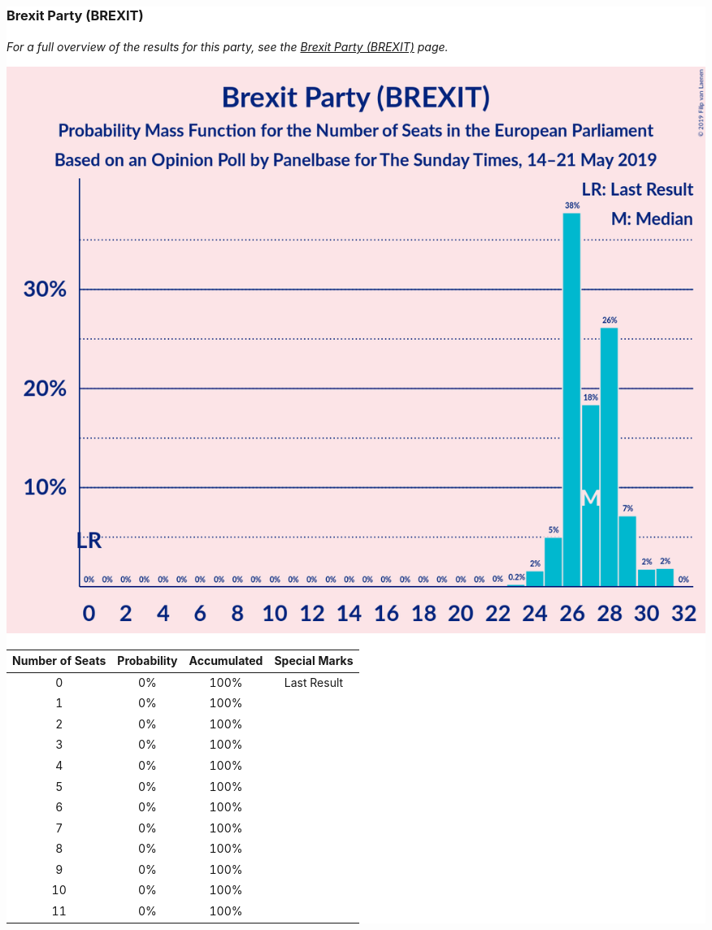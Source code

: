 ### Brexit Party (BREXIT)

*For a full overview of the results for this party, see the [Brexit Party (BREXIT)](party-brexitpartybrexit.html) page.*

![Graph with seats probability mass function not yet produced](2019-05-21-Panelbase-seats-pmf-brexitpartybrexit.png "Seats Probability Mass Function")

| Number of Seats | Probability | Accumulated | Special Marks |
|:---------------:|:-----------:|:-----------:|:-------------:|
| 0 | 0% | 100% | Last Result |
| 1 | 0% | 100% |  |
| 2 | 0% | 100% |  |
| 3 | 0% | 100% |  |
| 4 | 0% | 100% |  |
| 5 | 0% | 100% |  |
| 6 | 0% | 100% |  |
| 7 | 0% | 100% |  |
| 8 | 0% | 100% |  |
| 9 | 0% | 100% |  |
| 10 | 0% | 100% |  |
| 11 | 0% | 100% |  |
